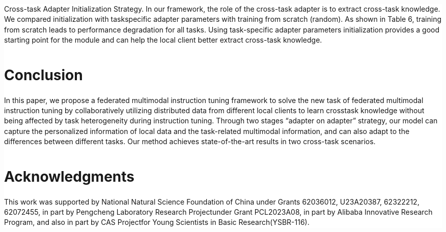 Cross-task Adapter Initialization Strategy. In our framework, the role of the cross-task adapter is to extract cross-task knowledge. We compared initialization with taskspecific adapter parameters with training from scratch (random). As shown in Table 6, training from scratch leads to performance degradation for all tasks. Using task-specific adapter parameters initialization provides a good starting point for the module and can help the local client better extract cross-task knowledge.

# Conclusion

In this paper, we propose a federated multimodal instruction tuning framework to solve the new task of federated multimodal instruction tuning by collaboratively utilizing distributed data from different local clients to learn crosstask knowledge without being affected by task heterogeneity during instruction tuning. Through two stages “adapter on adapter” strategy, our model can capture the personalized information of local data and the task-related multimodal information, and can also adapt to the differences between different tasks. Our method achieves state-of-the-art results in two cross-task scenarios.

# Acknowledgments

This work was supported by National Natural Science Foundation of China under Grants 62036012, U23A20387, 62322212, 62072455, in part by Pengcheng Laboratory Research Projectunder Grant PCL2023A08, in part by Alibaba Innovative Research Program, and also in part by CAS Projectfor Young Scientists in Basic Research(YSBR-116).